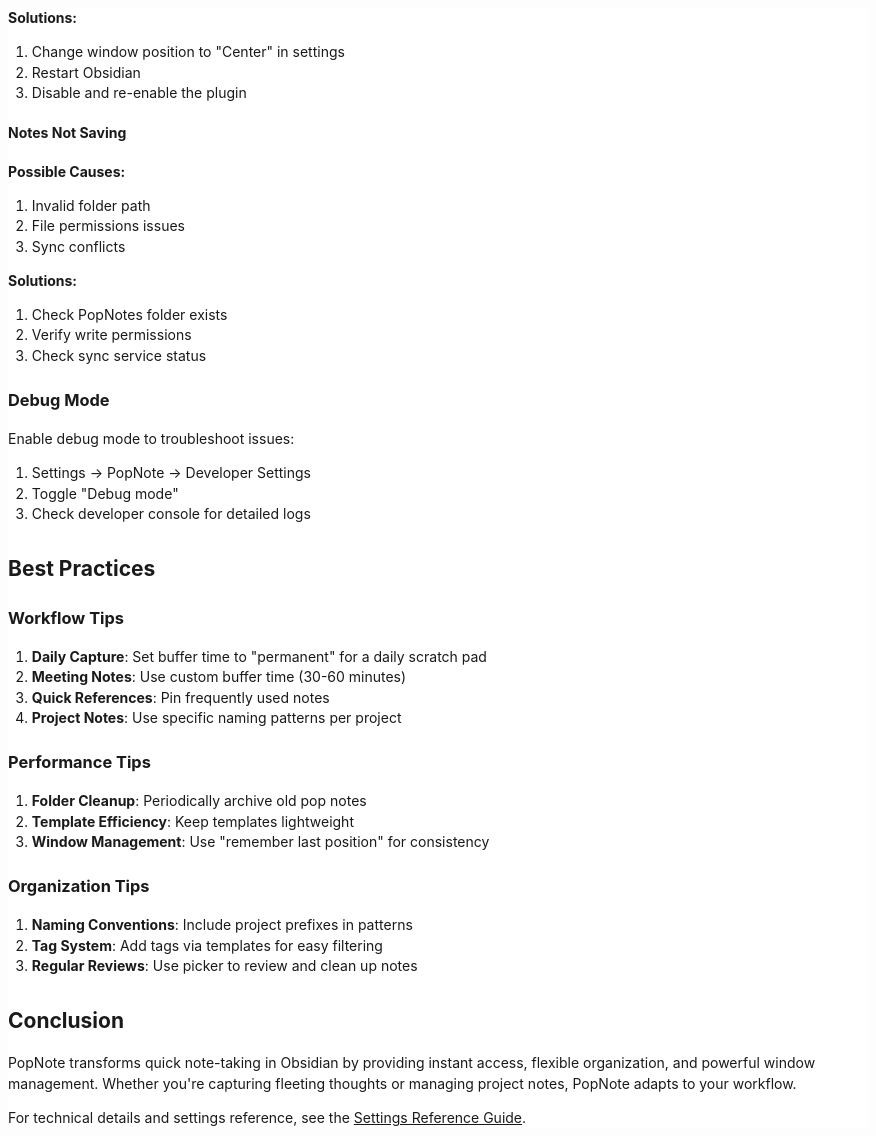 **Solutions:**
1. Change window position to "Center" in settings
2. Restart Obsidian
3. Disable and re-enable the plugin

#### Notes Not Saving

**Possible Causes:**
1. Invalid folder path
2. File permissions issues
3. Sync conflicts

**Solutions:**
1. Check PopNotes folder exists
2. Verify write permissions
3. Check sync service status

### Debug Mode

Enable debug mode to troubleshoot issues:

1. Settings → PopNote → Developer Settings
2. Toggle "Debug mode"
3. Check developer console for detailed logs

## Best Practices

### Workflow Tips

1. **Daily Capture**: Set buffer time to "permanent" for a daily scratch pad
2. **Meeting Notes**: Use custom buffer time (30-60 minutes)
3. **Quick References**: Pin frequently used notes
4. **Project Notes**: Use specific naming patterns per project

### Performance Tips

1. **Folder Cleanup**: Periodically archive old pop notes
2. **Template Efficiency**: Keep templates lightweight
3. **Window Management**: Use "remember last position" for consistency

### Organization Tips

1. **Naming Conventions**: Include project prefixes in patterns
2. **Tag System**: Add tags via templates for easy filtering
3. **Regular Reviews**: Use picker to review and clean up notes

## Conclusion

PopNote transforms quick note-taking in Obsidian by providing instant access, flexible organization, and powerful window management. Whether you're capturing fleeting thoughts or managing project notes, PopNote adapts to your workflow.

For technical details and settings reference, see the [Settings Reference Guide](./settings.md).